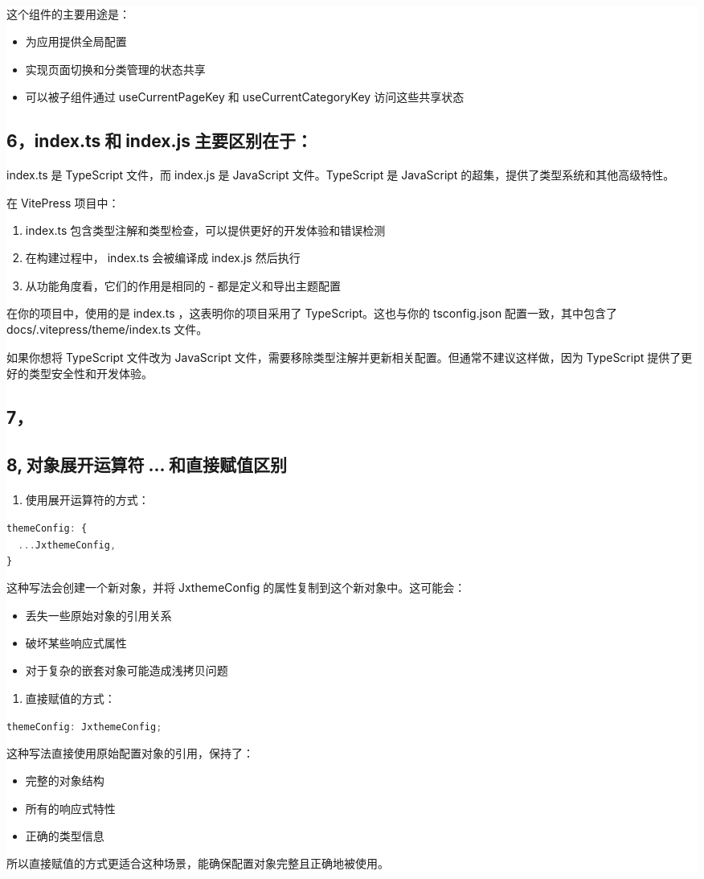 这个组件的主要用途是：

- 为应用提供全局配置

- 实现页面切换和分类管理的状态共享

- 可以被子组件通过 useCurrentPageKey 和 useCurrentCategoryKey 访问这些共享状态

## 6，index.ts 和 index.js 主要区别在于：

index.ts 是 TypeScript 文件，而 index.js 是 JavaScript 文件。TypeScript 是 JavaScript 的超集，提供了类型系统和其他高级特性。

在 VitePress 项目中：

1. index.ts 包含类型注解和类型检查，可以提供更好的开发体验和错误检测

1. 在构建过程中， index.ts 会被编译成 index.js 然后执行

1. 从功能角度看，它们的作用是相同的 - 都是定义和导出主题配置

在你的项目中，使用的是 index.ts ，这表明你的项目采用了 TypeScript。这也与你的 tsconfig.json 配置一致，其中包含了 docs/.vitepress/theme/index.ts 文件。

如果你想将 TypeScript 文件改为 JavaScript 文件，需要移除类型注解并更新相关配置。但通常不建议这样做，因为 TypeScript 提供了更好的类型安全性和开发体验。

## 7，

## 8, 对象展开运算符 ... 和直接赋值区别

1. 使用展开运算符的方式：

```typescript
themeConfig: {
  ...JxthemeConfig,
}
```

这种写法会创建一个新对象，并将 JxthemeConfig 的属性复制到这个新对象中。这可能会：

- 丢失一些原始对象的引用关系

- 破坏某些响应式属性

- 对于复杂的嵌套对象可能造成浅拷贝问题

1. 直接赋值的方式：

```typescript
themeConfig: JxthemeConfig;
```

这种写法直接使用原始配置对象的引用，保持了：

- 完整的对象结构

- 所有的响应式特性

- 正确的类型信息

所以直接赋值的方式更适合这种场景，能确保配置对象完整且正确地被使用。
